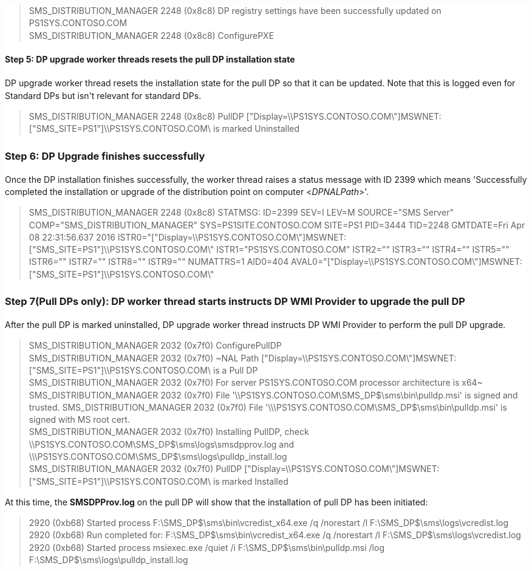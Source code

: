 > SMS_DISTRIBUTION_MANAGER    2248 (0x8c8)    DP registry settings have been successfully updated on PS1SYS.CONTOSO.COM  
> SMS_DISTRIBUTION_MANAGER    2248 (0x8c8)    ConfigurePXE

#### Step 5: DP upgrade worker threads resets the pull DP installation state

DP upgrade worker thread resets the installation state for the pull DP so that it can be updated. Note that this is logged even for Standard DPs but isn't relevant for standard DPs.

> SMS_DISTRIBUTION_MANAGER 2248 (0x8c8) PullDP ["Display=\\\PS1SYS.CONTOSO.COM\\"]MSWNET:["SMS_SITE=PS1"]\\\PS1SYS.CONTOSO.COM\\ is marked Uninstalled

### Step 6: DP Upgrade finishes successfully

Once the DP installation finishes successfully, the worker thread raises a status message with ID 2399 which means 'Successfully completed the installation or upgrade of the distribution point on computer \<*DPNALPath*>'.

> SMS_DISTRIBUTION_MANAGER    2248 (0x8c8)    STATMSG: ID=2399 SEV=I LEV=M SOURCE="SMS Server" COMP="SMS_DISTRIBUTION_MANAGER" SYS=PS1SITE.CONTOSO.COM SITE=PS1 PID=3444 TID=2248 GMTDATE=Fri Apr 08 22:31:56.637 2016 ISTR0="["Display=\\\PS1SYS.CONTOSO.COM\\"]MSWNET:["SMS_SITE=PS1"]\\\PS1SYS.CONTOSO.COM\\" ISTR1="PS1SYS.CONTOSO.COM" ISTR2="" ISTR3="" ISTR4="" ISTR5="" ISTR6="" ISTR7="" ISTR8="" ISTR9="" NUMATTRS=1 AID0=404 AVAL0="["Display=\\\PS1SYS.CONTOSO.COM\\"]MSWNET:["SMS_SITE=PS1"]\\\PS1SYS.CONTOSO.COM\\"

### Step 7(Pull DPs only): DP worker thread starts instructs DP WMI Provider to upgrade the pull DP

After the pull DP is marked uninstalled, DP upgrade worker thread instructs DP WMI Provider to perform the pull DP upgrade.

> SMS_DISTRIBUTION_MANAGER    2032 (0x7f0)    ConfigurePullDP  
> SMS_DISTRIBUTION_MANAGER    2032 (0x7f0)    ~NAL Path ["Display=\\\PS1SYS.CONTOSO.COM\\"]MSWNET:["SMS_SITE=PS1"]\\\PS1SYS.CONTOSO.COM\\ is a Pull DP  
> SMS_DISTRIBUTION_MANAGER    2032 (0x7f0)    For server PS1SYS.CONTOSO.COM processor architecture is x64~  
> SMS_DISTRIBUTION_MANAGER    2032 (0x7f0)    File '\\\PS1SYS.CONTOSO.COM\SMS_DP$\sms\bin\pulldp.msi' is signed and trusted.  
> SMS_DISTRIBUTION_MANAGER    2032 (0x7f0)    File '\\\PS1SYS.CONTOSO.COM\SMS_DP$\sms\bin\pulldp.msi' is signed with MS root cert.  
> SMS_DISTRIBUTION_MANAGER    2032 (0x7f0)    Installing PullDP, check \\\PS1SYS.CONTOSO.COM\SMS_DP$\sms\logs\smsdpprov.log and \\\PS1SYS.CONTOSO.COM\SMS_DP$\sms\logs\pulldp_install.log  
> SMS_DISTRIBUTION_MANAGER    2032 (0x7f0)    PullDP ["Display=\\\PS1SYS.CONTOSO.COM\\"]MSWNET:["SMS_SITE=PS1"]\\\PS1SYS.CONTOSO.COM\\ is marked Installed

At this time, the **SMSDPProv.log** on the pull DP will show that the installation of pull DP has been initiated:

> 2920 (0xb68)    Started process F:\SMS_DP$\sms\bin\vcredist_x64.exe /q /norestart /l F:\SMS_DP$\sms\logs\vcredist.log  
> 2920 (0xb68)    Run completed for: F:\SMS_DP$\sms\bin\vcredist_x64.exe /q /norestart /l F:\SMS_DP$\sms\logs\vcredist.log  
> 2920 (0xb68)    Started process msiexec.exe /quiet /i F:\SMS_DP$\sms\bin\pulldp.msi /log F:\SMS_DP$\sms\logs\pulldp_install.log
